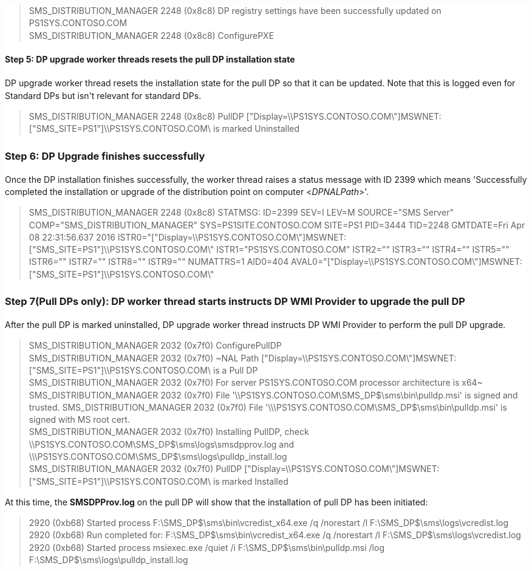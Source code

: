 > SMS_DISTRIBUTION_MANAGER    2248 (0x8c8)    DP registry settings have been successfully updated on PS1SYS.CONTOSO.COM  
> SMS_DISTRIBUTION_MANAGER    2248 (0x8c8)    ConfigurePXE

#### Step 5: DP upgrade worker threads resets the pull DP installation state

DP upgrade worker thread resets the installation state for the pull DP so that it can be updated. Note that this is logged even for Standard DPs but isn't relevant for standard DPs.

> SMS_DISTRIBUTION_MANAGER 2248 (0x8c8) PullDP ["Display=\\\PS1SYS.CONTOSO.COM\\"]MSWNET:["SMS_SITE=PS1"]\\\PS1SYS.CONTOSO.COM\\ is marked Uninstalled

### Step 6: DP Upgrade finishes successfully

Once the DP installation finishes successfully, the worker thread raises a status message with ID 2399 which means 'Successfully completed the installation or upgrade of the distribution point on computer \<*DPNALPath*>'.

> SMS_DISTRIBUTION_MANAGER    2248 (0x8c8)    STATMSG: ID=2399 SEV=I LEV=M SOURCE="SMS Server" COMP="SMS_DISTRIBUTION_MANAGER" SYS=PS1SITE.CONTOSO.COM SITE=PS1 PID=3444 TID=2248 GMTDATE=Fri Apr 08 22:31:56.637 2016 ISTR0="["Display=\\\PS1SYS.CONTOSO.COM\\"]MSWNET:["SMS_SITE=PS1"]\\\PS1SYS.CONTOSO.COM\\" ISTR1="PS1SYS.CONTOSO.COM" ISTR2="" ISTR3="" ISTR4="" ISTR5="" ISTR6="" ISTR7="" ISTR8="" ISTR9="" NUMATTRS=1 AID0=404 AVAL0="["Display=\\\PS1SYS.CONTOSO.COM\\"]MSWNET:["SMS_SITE=PS1"]\\\PS1SYS.CONTOSO.COM\\"

### Step 7(Pull DPs only): DP worker thread starts instructs DP WMI Provider to upgrade the pull DP

After the pull DP is marked uninstalled, DP upgrade worker thread instructs DP WMI Provider to perform the pull DP upgrade.

> SMS_DISTRIBUTION_MANAGER    2032 (0x7f0)    ConfigurePullDP  
> SMS_DISTRIBUTION_MANAGER    2032 (0x7f0)    ~NAL Path ["Display=\\\PS1SYS.CONTOSO.COM\\"]MSWNET:["SMS_SITE=PS1"]\\\PS1SYS.CONTOSO.COM\\ is a Pull DP  
> SMS_DISTRIBUTION_MANAGER    2032 (0x7f0)    For server PS1SYS.CONTOSO.COM processor architecture is x64~  
> SMS_DISTRIBUTION_MANAGER    2032 (0x7f0)    File '\\\PS1SYS.CONTOSO.COM\SMS_DP$\sms\bin\pulldp.msi' is signed and trusted.  
> SMS_DISTRIBUTION_MANAGER    2032 (0x7f0)    File '\\\PS1SYS.CONTOSO.COM\SMS_DP$\sms\bin\pulldp.msi' is signed with MS root cert.  
> SMS_DISTRIBUTION_MANAGER    2032 (0x7f0)    Installing PullDP, check \\\PS1SYS.CONTOSO.COM\SMS_DP$\sms\logs\smsdpprov.log and \\\PS1SYS.CONTOSO.COM\SMS_DP$\sms\logs\pulldp_install.log  
> SMS_DISTRIBUTION_MANAGER    2032 (0x7f0)    PullDP ["Display=\\\PS1SYS.CONTOSO.COM\\"]MSWNET:["SMS_SITE=PS1"]\\\PS1SYS.CONTOSO.COM\\ is marked Installed

At this time, the **SMSDPProv.log** on the pull DP will show that the installation of pull DP has been initiated:

> 2920 (0xb68)    Started process F:\SMS_DP$\sms\bin\vcredist_x64.exe /q /norestart /l F:\SMS_DP$\sms\logs\vcredist.log  
> 2920 (0xb68)    Run completed for: F:\SMS_DP$\sms\bin\vcredist_x64.exe /q /norestart /l F:\SMS_DP$\sms\logs\vcredist.log  
> 2920 (0xb68)    Started process msiexec.exe /quiet /i F:\SMS_DP$\sms\bin\pulldp.msi /log F:\SMS_DP$\sms\logs\pulldp_install.log
